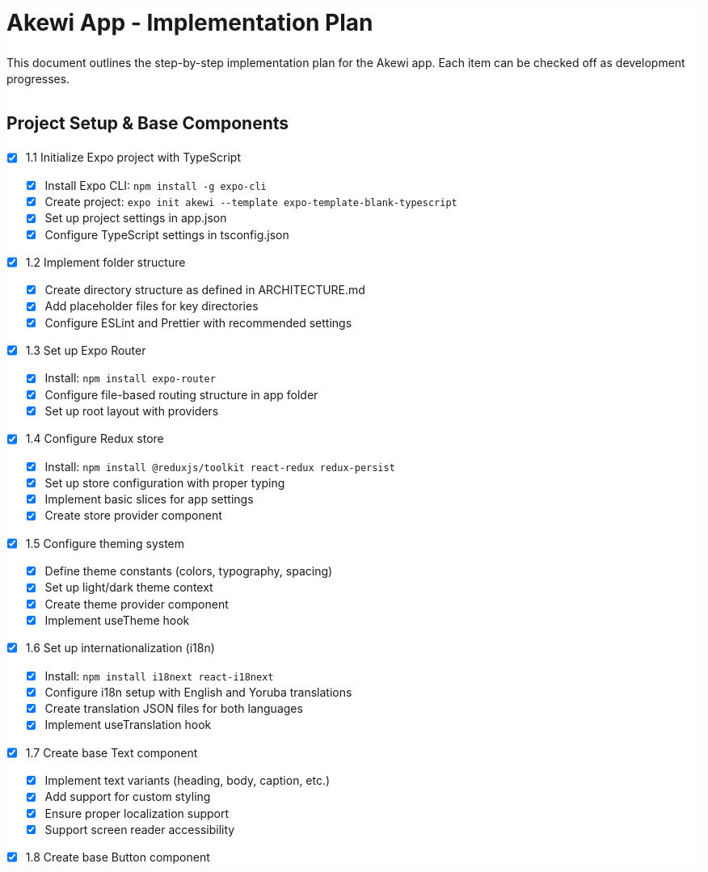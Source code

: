 # Akewi App - Implementation Plan

This document outlines the step-by-step implementation plan for the Akewi app. Each item can be checked off as development progresses.

## Project Setup & Base Components

- [x] 1.1 Initialize Expo project with TypeScript

  - [x] Install Expo CLI: `npm install -g expo-cli`
  - [x] Create project: `expo init akewi --template expo-template-blank-typescript`
  - [x] Set up project settings in app.json
  - [x] Configure TypeScript settings in tsconfig.json

- [x] 1.2 Implement folder structure

  - [x] Create directory structure as defined in ARCHITECTURE.md
  - [x] Add placeholder files for key directories
  - [x] Configure ESLint and Prettier with recommended settings

- [x] 1.3 Set up Expo Router

  - [x] Install: `npm install expo-router`
  - [x] Configure file-based routing structure in app folder
  - [x] Set up root layout with providers

- [x] 1.4 Configure Redux store

  - [x] Install: `npm install @reduxjs/toolkit react-redux redux-persist`
  - [x] Set up store configuration with proper typing
  - [x] Implement basic slices for app settings
  - [x] Create store provider component

- [x] 1.5 Configure theming system

  - [x] Define theme constants (colors, typography, spacing)
  - [x] Set up light/dark theme context
  - [x] Create theme provider component
  - [x] Implement useTheme hook

- [x] 1.6 Set up internationalization (i18n)

  - [x] Install: `npm install i18next react-i18next`
  - [x] Configure i18n setup with English and Yoruba translations
  - [x] Create translation JSON files for both languages
  - [x] Implement useTranslation hook

- [x] 1.7 Create base Text component

  - [x] Implement text variants (heading, body, caption, etc.)
  - [x] Add support for custom styling
  - [x] Ensure proper localization support
  - [x] Support screen reader accessibility

- [x] 1.8 Create base Button component
